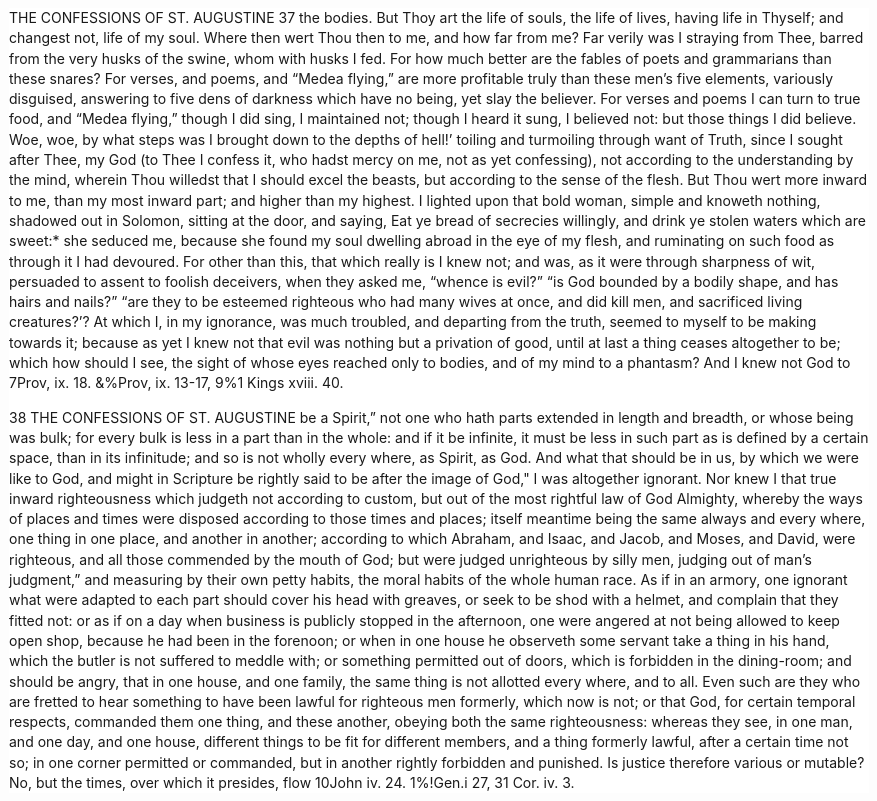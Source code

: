THE CONFESSIONS OF ST. AUGUSTINE 37 the bodies. But Thoy art the life of souls, the life of lives, having life in Thyself; and changest not, life of my soul. Where then wert Thou then to me, and how far from me? Far verily was I straying from Thee, barred from the very husks of the swine, whom with husks I fed. For how much better are the fables of poets and grammarians than these snares? For verses, and poems, and “Medea flying,” are more profitable truly than these men’s five elements, variously disguised, answering to five dens of darkness which have no being, yet slay the believer. For verses and poems I can turn to true food, and “Medea flying,” though I did sing, I maintained not; though I heard it sung, I believed not: but those things I did believe. Woe, woe, by what steps was I brought down to the depths of hell!’ toiling and turmoiling through want of Truth, since I sought after Thee, my God (to Thee I confess it, who hadst mercy on me, not as yet confessing), not according to the understanding by the mind, wherein Thou willedst that I should excel the beasts, but according to the sense of the flesh. But Thou wert more inward to me, than my most inward part; and higher than my highest. I lighted upon that bold woman, simple and knoweth nothing, shadowed out in Solomon, sitting at the door, and saying, Eat ye bread of secrecies willingly, and drink ye stolen waters which are sweet:* she seduced me, because she found my soul dwelling abroad in the eye of my flesh, and ruminating on such food as through it I had devoured. For other than this, that which really is I knew not; and was, as it were through sharpness of wit, persuaded to assent to foolish deceivers, when they asked me, “whence is evil?” “is God bounded by a bodily shape, and has hairs and nails?” “are they to be esteemed righteous who had many wives at once, and did kill men, and sacrificed living creatures?’? At which I, in my ignorance, was much troubled, and departing from the truth, seemed to myself to be making towards it; because as yet I knew not that evil was nothing but a privation of good, until at last a thing ceases altogether to be; which how should I see, the sight of whose eyes reached only to bodies, and of my mind to a phantasm? And I knew not God to 7Prov, ix. 18. &%Prov, ix. 13-17, 9%1 Kings xviii. 40.

38 THE CONFESSIONS OF ST. AUGUSTINE be a Spirit,” not one who hath parts extended in length and breadth, or whose being was bulk; for every bulk is less in a part than in the whole: and if it be infinite, it must be less in such part as is defined by a certain space, than in its infinitude; and so is not wholly every where, as Spirit, as God. And what that should be in us, by which we were like to God, and might in Scripture be rightly said to be after the image of God," I was altogether ignorant. Nor knew I that true inward righteousness which judgeth not according to custom, but out of the most rightful law of God Almighty, whereby the ways of places and times were disposed according to those times and places; itself meantime being the same always and every where, one thing in one place, and another in another; according to which Abraham, and Isaac, and Jacob, and Moses, and David, were righteous, and all those commended by the mouth of God; but were judged unrighteous by silly men, judging out of man’s judgment,” and measuring by their own petty habits, the moral habits of the whole human race. As if in an armory, one ignorant what were adapted to each part should cover his head with greaves, or seek to be shod with a helmet, and complain that they fitted not: or as if on a day when business is publicly stopped in the afternoon, one were angered at not being allowed to keep open shop, because he had been in the forenoon; or when in one house he observeth some servant take a thing in his hand, which the butler is not suffered to meddle with; or something permitted out of doors, which is forbidden in the dining-room; and should be angry, that in one house, and one family, the same thing is not allotted every where, and to all. Even such are they who are fretted to hear something to have been lawful for righteous men formerly, which now is not; or that God, for certain temporal respects, commanded them one thing, and these another, obeying both the same righteousness: whereas they see, in one man, and one day, and one house, different things to be fit for different members, and a thing formerly lawful, after a certain time not so; in one corner permitted or commanded, but in another rightly forbidden and punished. Is justice therefore various or mutable? No, but the times, over which it presides, flow 10John iv. 24. 1%!Gen.i 27, 31 Cor. iv. 3.
